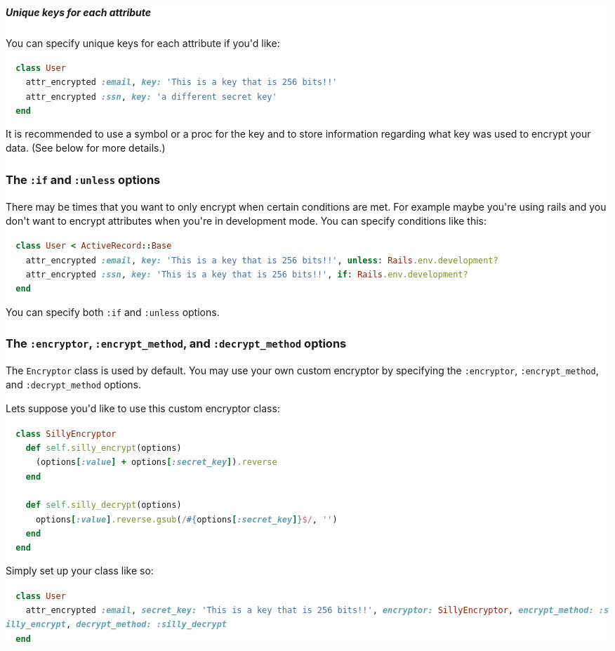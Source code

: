 
##### Unique keys for each attribute

You can specify unique keys for each attribute if you'd like:

```ruby
  class User
    attr_encrypted :email, key: 'This is a key that is 256 bits!!'
    attr_encrypted :ssn, key: 'a different secret key'
  end
```

It is recommended to use a symbol or a proc for the key and to store information regarding what key was used to encrypt your data. (See below for more details.)


### The `:if` and `:unless` options

There may be times that you want to only encrypt when certain conditions are met. For example maybe you're using rails and you don't want to encrypt attributes when you're in development mode. You can specify conditions like this:

```ruby
  class User < ActiveRecord::Base
    attr_encrypted :email, key: 'This is a key that is 256 bits!!', unless: Rails.env.development?
    attr_encrypted :ssn, key: 'This is a key that is 256 bits!!', if: Rails.env.development?
  end
```

You can specify both `:if` and `:unless` options.


### The `:encryptor`, `:encrypt_method`, and `:decrypt_method` options

The `Encryptor` class is used by default. You may use your own custom encryptor by specifying the `:encryptor`, `:encrypt_method`, and `:decrypt_method` options.

Lets suppose you'd like to use this custom encryptor class:

```ruby
  class SillyEncryptor
    def self.silly_encrypt(options)
      (options[:value] + options[:secret_key]).reverse
    end

    def self.silly_decrypt(options)
      options[:value].reverse.gsub(/#{options[:secret_key]}$/, '')
    end
  end
```

Simply set up your class like so:

```ruby
  class User
    attr_encrypted :email, secret_key: 'This is a key that is 256 bits!!', encryptor: SillyEncryptor, encrypt_method: :silly_encrypt, decrypt_method: :silly_decrypt
  end
```
